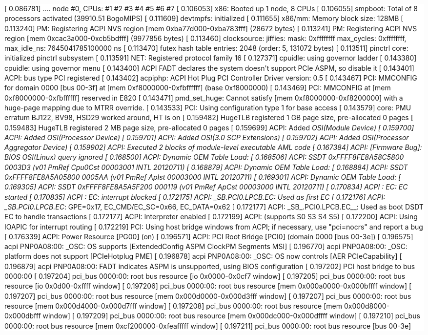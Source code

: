 [    0.086781] .... node  #0, CPUs:      #1 #2 #3 #4 #5 #6 #7
[    0.106053] x86: Booted up 1 node, 8 CPUs
[    0.106055] smpboot: Total of 8 processors activated (39910.51 BogoMIPS)
[    0.111609] devtmpfs: initialized
[    0.111655] x86/mm: Memory block size: 128MB
[    0.113240] PM: Registering ACPI NVS region [mem 0xba77d000-0xba783fff] (28672 bytes)
[    0.113241] PM: Registering ACPI NVS region [mem 0xcac3a000-0xcb5bdfff] (9977856 bytes)
[    0.113460] clocksource: jiffies: mask: 0xffffffff max_cycles: 0xffffffff, max_idle_ns: 7645041785100000 ns
[    0.113470] futex hash table entries: 2048 (order: 5, 131072 bytes)
[    0.113511] pinctrl core: initialized pinctrl subsystem
[    0.113591] NET: Registered protocol family 16
[    0.127371] cpuidle: using governor ladder
[    0.143380] cpuidle: using governor menu
[    0.143400] ACPI FADT declares the system doesn't support PCIe ASPM, so disable it
[    0.143401] ACPI: bus type PCI registered
[    0.143402] acpiphp: ACPI Hot Plug PCI Controller Driver version: 0.5
[    0.143467] PCI: MMCONFIG for domain 0000 [bus 00-3f] at [mem 0xf8000000-0xfbffffff] (base 0xf8000000)
[    0.143469] PCI: MMCONFIG at [mem 0xf8000000-0xfbffffff] reserved in E820
[    0.143471] pmd_set_huge: Cannot satisfy [mem 0xf8000000-0xf8200000] with a huge-page mapping due to MTRR override.
[    0.143533] PCI: Using configuration type 1 for base access
[    0.143579] core: PMU erratum BJ122, BV98, HSD29 worked around, HT is on
[    0.159482] HugeTLB registered 1 GB page size, pre-allocated 0 pages
[    0.159483] HugeTLB registered 2 MB page size, pre-allocated 0 pages
[    0.159699] ACPI: Added _OSI(Module Device)
[    0.159700] ACPI: Added _OSI(Processor Device)
[    0.159701] ACPI: Added _OSI(3.0 _SCP Extensions)
[    0.159702] ACPI: Added _OSI(Processor Aggregator Device)
[    0.159902] ACPI: Executed 2 blocks of module-level executable AML code
[    0.167384] ACPI: [Firmware Bug]: BIOS _OSI(Linux) query ignored
[    0.168500] ACPI: Dynamic OEM Table Load:
[    0.168506] ACPI: SSDT 0xFFFF8FE8A58C5800 0003D3 (v01 PmRef  Cpu0Cst  00003001 INTL 20120711)
[    0.168879] ACPI: Dynamic OEM Table Load:
[    0.168884] ACPI: SSDT 0xFFFF8FE8A5A05800 0005AA (v01 PmRef  ApIst    00003000 INTL 20120711)
[    0.169301] ACPI: Dynamic OEM Table Load:
[    0.169305] ACPI: SSDT 0xFFFF8FE8A5A5F200 000119 (v01 PmRef  ApCst    00003000 INTL 20120711)
[    0.170834] ACPI : EC: EC started
[    0.170835] ACPI : EC: interrupt blocked
[    0.172175] ACPI: \_SB_.PCI0.LPCB.EC__: Used as first EC
[    0.172176] ACPI: \_SB_.PCI0.LPCB.EC__: GPE=0x17, EC_CMD/EC_SC=0x66, EC_DATA=0x62
[    0.172177] ACPI: \_SB_.PCI0.LPCB.EC__: Used as boot DSDT EC to handle transactions
[    0.172177] ACPI: Interpreter enabled
[    0.172199] ACPI: (supports S0 S3 S4 S5)
[    0.172200] ACPI: Using IOAPIC for interrupt routing
[    0.172219] PCI: Using host bridge windows from ACPI; if necessary, use "pci=nocrs" and report a bug
[    0.176339] ACPI: Power Resource [PG00] (on)
[    0.196571] ACPI: PCI Root Bridge [PCI0] (domain 0000 [bus 00-3e])
[    0.196575] acpi PNP0A08:00: _OSC: OS supports [ExtendedConfig ASPM ClockPM Segments MSI]
[    0.196770] acpi PNP0A08:00: _OSC: platform does not support [PCIeHotplug PME]
[    0.196878] acpi PNP0A08:00: _OSC: OS now controls [AER PCIeCapability]
[    0.196879] acpi PNP0A08:00: FADT indicates ASPM is unsupported, using BIOS configuration
[    0.197202] PCI host bridge to bus 0000:00
[    0.197204] pci_bus 0000:00: root bus resource [io  0x0000-0x0cf7 window]
[    0.197205] pci_bus 0000:00: root bus resource [io  0x0d00-0xffff window]
[    0.197206] pci_bus 0000:00: root bus resource [mem 0x000a0000-0x000bffff window]
[    0.197207] pci_bus 0000:00: root bus resource [mem 0x000d0000-0x000d3fff window]
[    0.197207] pci_bus 0000:00: root bus resource [mem 0x000d4000-0x000d7fff window]
[    0.197208] pci_bus 0000:00: root bus resource [mem 0x000d8000-0x000dbfff window]
[    0.197209] pci_bus 0000:00: root bus resource [mem 0x000dc000-0x000dffff window]
[    0.197210] pci_bus 0000:00: root bus resource [mem 0xcf200000-0xfeafffff window]
[    0.197211] pci_bus 0000:00: root bus resource [bus 00-3e]